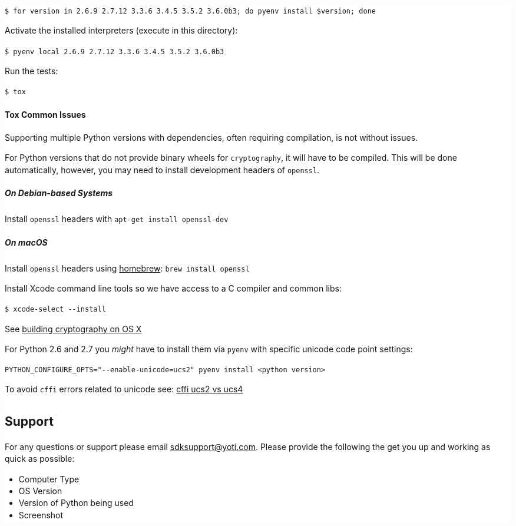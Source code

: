 ```shell
$ for version in 2.6.9 2.7.12 3.3.6 3.4.5 3.5.2 3.6.0b3; do pyenv install $version; done
```

Activate the installed interpreters (execute in this directory):

```shell
$ pyenv local 2.6.9 2.7.12 3.3.6 3.4.5 3.5.2 3.6.0b3
```

Run the tests:

```shell
$ tox
```

#### Tox Common Issues ####

Supporting multiple Python versions with dependencies, often requiring compilation, is not without issues.

For Python versions that do not provide binary wheels for `cryptography`, it will have to be compiled. This will be done automatically, however, you may need to install development headers of `openssl`.

##### On Debian-based Systems #####

Install `openssl` headers with `apt-get install openssl-dev`

##### On macOS #####

Install `openssl` headers using [homebrew](http://brew.sh/): `brew install openssl`

Install Xcode command line tools so we have access to a C compiler and common libs:

```shell
$ xcode-select --install
```

See [building cryptography on OS X](https://cryptography.io/en/latest/installation/#building-cryptography-on-os-x)


For Python 2.6 and 2.7 you *might* have to install them via `pyenv` with specific unicode code point settings:

```
PYTHON_CONFIGURE_OPTS="--enable-unicode=ucs2" pyenv install <python version>
```

To avoid `cffi` errors related to unicode see: [cffi ucs2 vs ucs4](http://cffi.readthedocs.io/en/latest/installation.html#linux-and-os-x-ucs2-versus-ucs4)

## Support

For any questions or support please email [sdksupport@yoti.com](mailto:sdksupport@yoti.com).
Please provide the following the get you up and working as quick as possible:

- Computer Type
- OS Version
- Version of Python being used
- Screenshot
